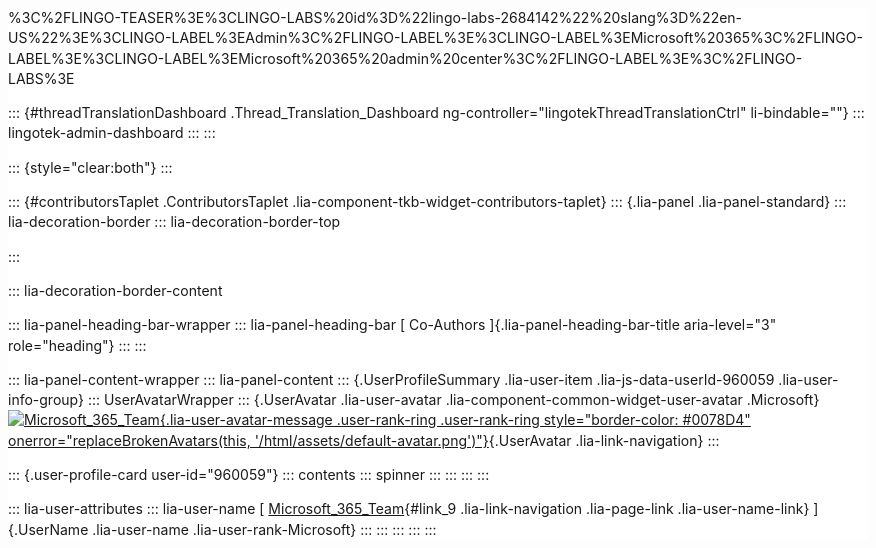 %3C%2FLINGO-TEASER%3E%3CLINGO-LABS%20id%3D%22lingo-labs-2684142%22%20slang%3D%22en-US%22%3E%3CLINGO-LABEL%3EAdmin%3C%2FLINGO-LABEL%3E%3CLINGO-LABEL%3EMicrosoft%20365%3C%2FLINGO-LABEL%3E%3CLINGO-LABEL%3EMicrosoft%20365%20admin%20center%3C%2FLINGO-LABEL%3E%3C%2FLINGO-LABS%3E

::: {#threadTranslationDashboard .Thread_Translation_Dashboard ng-controller="lingotekThreadTranslationCtrl" li-bindable=""}
::: lingotek-admin-dashboard
:::
:::

::: {style="clear:both"}
:::

::: {#contributorsTaplet .ContributorsTaplet .lia-component-tkb-widget-contributors-taplet}
::: {.lia-panel .lia-panel-standard}
::: lia-decoration-border
::: lia-decoration-border-top
<div>

</div>
:::

::: lia-decoration-border-content
<div>

::: lia-panel-heading-bar-wrapper
::: lia-panel-heading-bar
[ Co-Authors ]{.lia-panel-heading-bar-title aria-level="3"
role="heading"}
:::
:::

::: lia-panel-content-wrapper
::: lia-panel-content
::: {.UserProfileSummary .lia-user-item .lia-js-data-userId-960059 .lia-user-info-group}
::: UserAvatarWrapper
::: {.UserAvatar .lia-user-avatar .lia-component-common-widget-user-avatar .Microsoft}
[![Microsoft_365_Team](https://techcommunity.microsoft.com/t5/image/serverpage/avatar-name/default-avatar/avatar-theme/candy/avatar-collection/Microsoft/avatar-display-size/message/version/2?xdesc=1.0 "Microsoft_365_Team"){.lia-user-avatar-message
.user-rank-ring .user-rank-ring style="border-color: #0078D4"
onerror="replaceBrokenAvatars(this, '/html/assets/default-avatar.png')"}](/t5/user/viewprofilepage/user-id/960059){.UserAvatar
.lia-link-navigation}
:::

::: {.user-profile-card user-id="960059"}
::: contents
::: spinner
:::
:::
:::
:::

::: lia-user-attributes
::: lia-user-name
[
[Microsoft_365_Team](https://techcommunity.microsoft.com/t5/user/viewprofilepage/user-id/960059){#link_9
.lia-link-navigation .lia-page-link .lia-user-name-link} ]{.UserName
.lia-user-name .lia-user-rank-Microsoft}
:::
:::
:::
:::
:::
